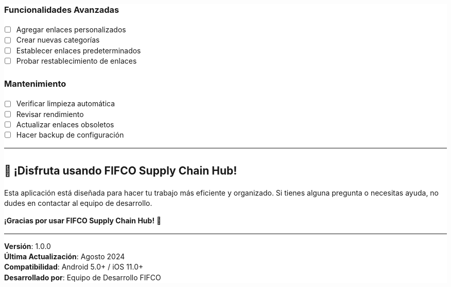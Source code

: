 ### Funcionalidades Avanzadas
- [ ] Agregar enlaces personalizados
- [ ] Crear nuevas categorías
- [ ] Establecer enlaces predeterminados
- [ ] Probar restablecimiento de enlaces

### Mantenimiento
- [ ] Verificar limpieza automática
- [ ] Revisar rendimiento
- [ ] Actualizar enlaces obsoletos
- [ ] Hacer backup de configuración

---

## 🎉 ¡Disfruta usando FIFCO Supply Chain Hub!

Esta aplicación está diseñada para hacer tu trabajo más eficiente y organizado. Si tienes alguna pregunta o necesitas ayuda, no dudes en contactar al equipo de desarrollo.

**¡Gracias por usar FIFCO Supply Chain Hub!** 🚀

---

**Versión**: 1.0.0  
**Última Actualización**: Agosto 2024  
**Compatibilidad**: Android 5.0+ / iOS 11.0+  
**Desarrollado por**: Equipo de Desarrollo FIFCO

